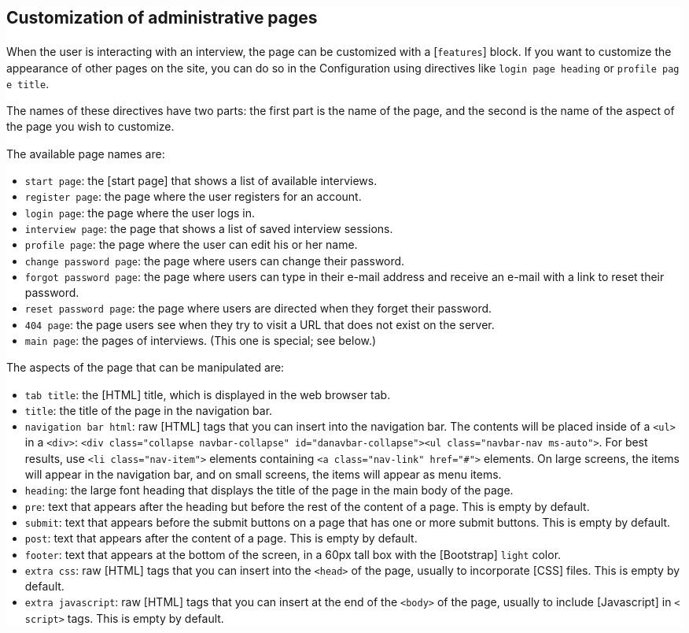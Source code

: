 ## <a name="customization"></a>Customization of administrative pages

When the user is interacting with an interview, the page can be
customized with a [`features`] block. If you want to customize the
appearance of other pages on the site, you can do so in the
Configuration using directives like `login page heading` or `profile
page title`.

The names of these directives have two parts: the first part is the
name of the page, and the second is the name of the aspect of the page
you wish to customize.

The available page names are:

* `start page`: the [start page] that shows a list of available interviews.
* `register page`: the page where the user registers for an account.
* `login page`: the page where the user logs in.
* `interview page`: the page that shows a list of saved interview sessions.
* `profile page`: the page where the user can edit his or her name.
* `change password page`: the page where users can change their password.
* `forgot password page`: the page where users can type in their
  e-mail address and receive an e-mail with a link to reset their password.
* `reset password page`: the page where users are directed when they
  forget their password.
* `404 page`: the page users see when they try to visit a URL that
  does not exist on the server.
* `main page`: the pages of interviews. (This one is special; see below.)

The aspects of the page that can be manipulated are:

* `tab title`: the [HTML] title, which is displayed in the web browser
  tab.
* `title`: the title of the page in the navigation bar.
* `navigation bar html`: raw [HTML] tags that you can insert into the
  navigation bar. The contents will be placed inside of a `<ul>` in a
  `<div>`:
  `<div class="collapse navbar-collapse" id="danavbar-collapse"><ul class="navbar-nav ms-auto">`.
  For best results, use `<li class="nav-item">` elements containing
  `<a class="nav-link" href="#">` elements. On large screens, the
  items will appear in the navigation bar, and on small screens, the
  items will appear as menu items.
* `heading`: the large font heading that displays the title of the
  page in the main body of the page.
* `pre`: text that appears after the heading but before the rest of
  the content of a page. This is empty by default.
* `submit`: text that appears before the submit buttons on a page that
  has one or more submit buttons. This is empty by default.
* `post`: text that appears after the content of a page. This is
  empty by default.
* `footer`: text that appears at the bottom of the screen, in a 60px
  tall box with the [Bootstrap] `light` color.
* `extra css`: raw [HTML] tags that you can insert into the `<head>` of the
  page, usually to incorporate [CSS] files. This is empty by default.
* `extra javascript`: raw [HTML] tags that you can insert at the end
  of the `<body>` of the page, usually to include [Javascript] in
  `<script>` tags. This is empty by default.
